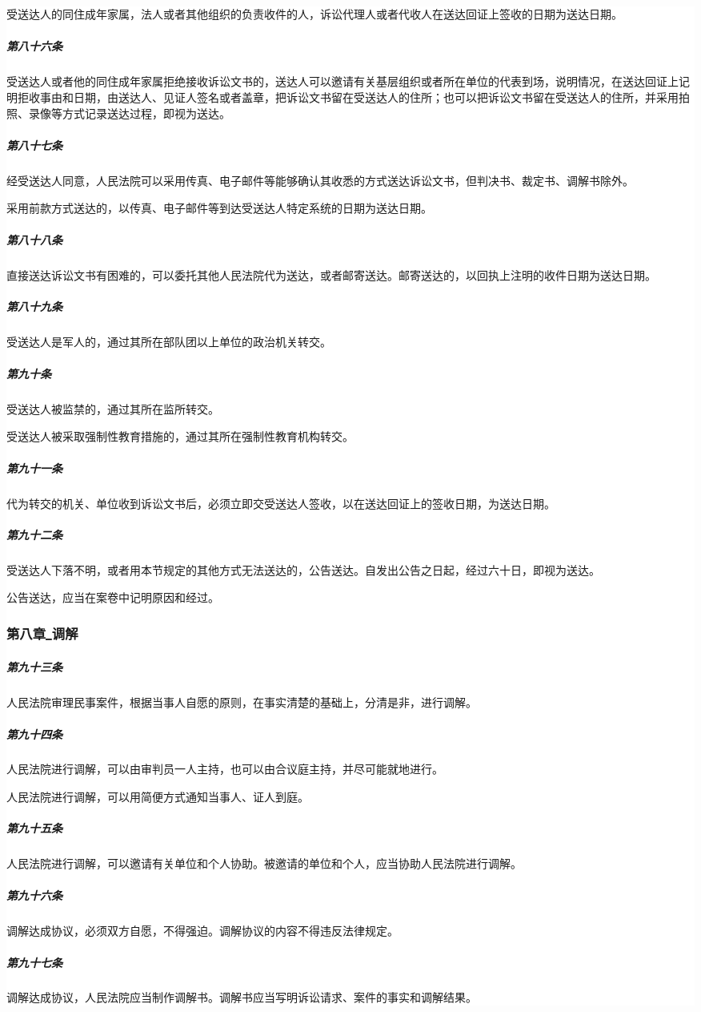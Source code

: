 受送达人的同住成年家属，法人或者其他组织的负责收件的人，诉讼代理人或者代收人在送达回证上签收的日期为送达日期。

##### 第八十六条

受送达人或者他的同住成年家属拒绝接收诉讼文书的，送达人可以邀请有关基层组织或者所在单位的代表到场，说明情况，在送达回证上记明拒收事由和日期，由送达人、见证人签名或者盖章，把诉讼文书留在受送达人的住所；也可以把诉讼文书留在受送达人的住所，并采用拍照、录像等方式记录送达过程，即视为送达。

##### 第八十七条

经受送达人同意，人民法院可以采用传真、电子邮件等能够确认其收悉的方式送达诉讼文书，但判决书、裁定书、调解书除外。

采用前款方式送达的，以传真、电子邮件等到达受送达人特定系统的日期为送达日期。

##### 第八十八条

直接送达诉讼文书有困难的，可以委托其他人民法院代为送达，或者邮寄送达。邮寄送达的，以回执上注明的收件日期为送达日期。

##### 第八十九条

受送达人是军人的，通过其所在部队团以上单位的政治机关转交。

##### 第九十条

受送达人被监禁的，通过其所在监所转交。

受送达人被采取强制性教育措施的，通过其所在强制性教育机构转交。

##### 第九十一条

代为转交的机关、单位收到诉讼文书后，必须立即交受送达人签收，以在送达回证上的签收日期，为送达日期。

##### 第九十二条

受送达人下落不明，或者用本节规定的其他方式无法送达的，公告送达。自发出公告之日起，经过六十日，即视为送达。

公告送达，应当在案卷中记明原因和经过。

### 第八章_调解

##### 第九十三条

人民法院审理民事案件，根据当事人自愿的原则，在事实清楚的基础上，分清是非，进行调解。

##### 第九十四条

人民法院进行调解，可以由审判员一人主持，也可以由合议庭主持，并尽可能就地进行。

人民法院进行调解，可以用简便方式通知当事人、证人到庭。

##### 第九十五条

人民法院进行调解，可以邀请有关单位和个人协助。被邀请的单位和个人，应当协助人民法院进行调解。

##### 第九十六条

调解达成协议，必须双方自愿，不得强迫。调解协议的内容不得违反法律规定。

##### 第九十七条

调解达成协议，人民法院应当制作调解书。调解书应当写明诉讼请求、案件的事实和调解结果。
